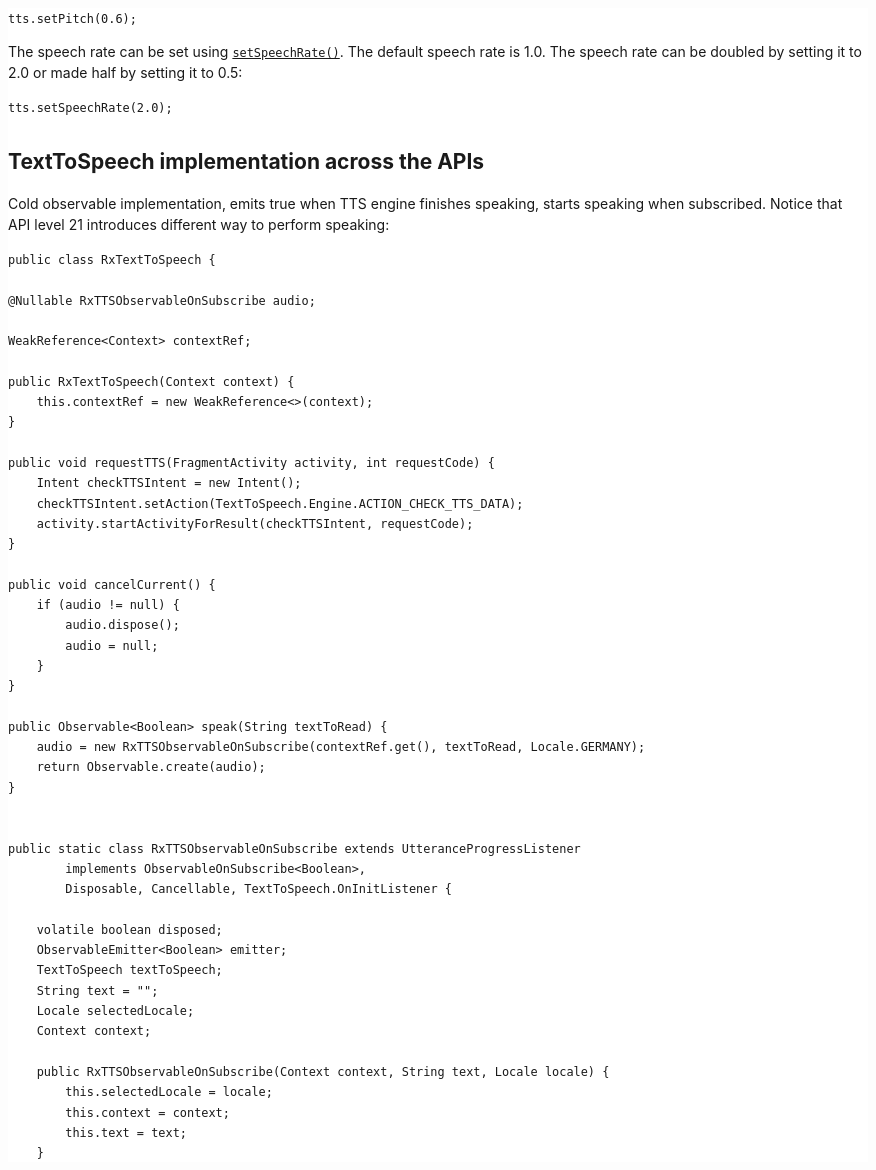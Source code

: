     tts.setPitch(0.6);

The speech rate can be set using [`setSpeechRate()`][5]. The default speech rate is 1.0. The speech rate can be doubled by setting it to 2.0 or made half by setting it to 0.5:

    tts.setSpeechRate(2.0);


  [1]: https://developer.android.com/reference/java/util/Locale.htm
  [2]: https://developer.android.com/reference/android/speech/tts/TextToSpeech.html#setLanguage(java.util.Locale)
  [3]: https://developer.android.com/reference/android/speech/tts/TextToSpeech.html#isLanguageAvailable(java.util.Locale)
  [4]: https://developer.android.com/reference/android/speech/tts/TextToSpeech.html#setPitch(float)
  [5]: https://developer.android.com/reference/android/speech/tts/TextToSpeech.html#setSpeechRate(float)

## TextToSpeech implementation across the APIs
Cold observable implementation, emits true when TTS engine finishes speaking, starts speaking when subscribed. Notice that API level 21 introduces different way to perform speaking: 

    
    public class RxTextToSpeech {

    @Nullable RxTTSObservableOnSubscribe audio;

    WeakReference<Context> contextRef;

    public RxTextToSpeech(Context context) {
        this.contextRef = new WeakReference<>(context);
    }

    public void requestTTS(FragmentActivity activity, int requestCode) {
        Intent checkTTSIntent = new Intent();
        checkTTSIntent.setAction(TextToSpeech.Engine.ACTION_CHECK_TTS_DATA);
        activity.startActivityForResult(checkTTSIntent, requestCode);
    }

    public void cancelCurrent() {
        if (audio != null) {
            audio.dispose();
            audio = null;
        }
    }

    public Observable<Boolean> speak(String textToRead) {
        audio = new RxTTSObservableOnSubscribe(contextRef.get(), textToRead, Locale.GERMANY);
        return Observable.create(audio);
    }


    public static class RxTTSObservableOnSubscribe extends UtteranceProgressListener
            implements ObservableOnSubscribe<Boolean>,
            Disposable, Cancellable, TextToSpeech.OnInitListener {

        volatile boolean disposed;
        ObservableEmitter<Boolean> emitter;
        TextToSpeech textToSpeech;
        String text = "";
        Locale selectedLocale;
        Context context;

        public RxTTSObservableOnSubscribe(Context context, String text, Locale locale) {
            this.selectedLocale = locale;
            this.context = context;
            this.text = text;
        }
